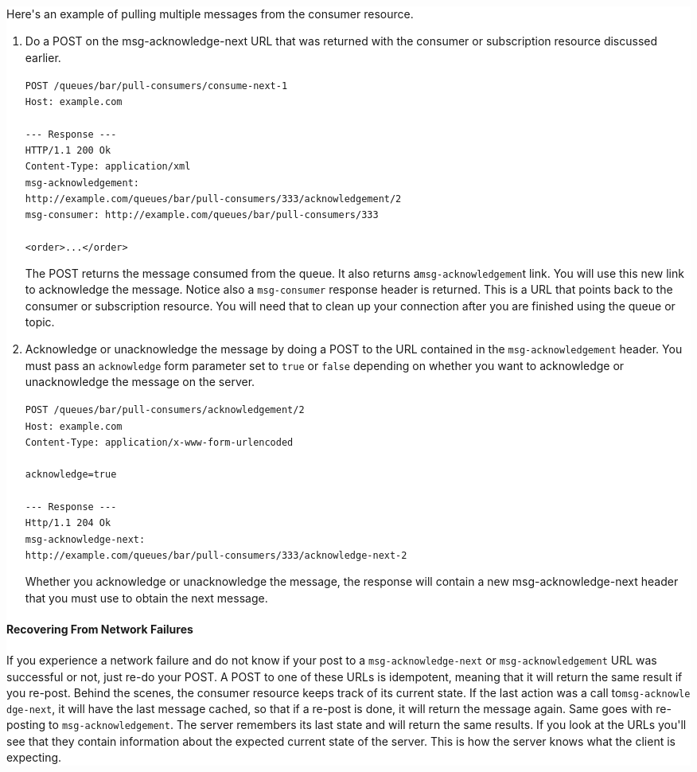 Here's an example of pulling multiple messages from the consumer
resource.

1.  Do a POST on the msg-acknowledge-next URL that was returned with the
    consumer or subscription resource discussed earlier.

    ```
    POST /queues/bar/pull-consumers/consume-next-1
    Host: example.com

    --- Response ---
    HTTP/1.1 200 Ok
    Content-Type: application/xml
    msg-acknowledgement:
    http://example.com/queues/bar/pull-consumers/333/acknowledgement/2
    msg-consumer: http://example.com/queues/bar/pull-consumers/333

    <order>...</order>
    ```

    The POST returns the message consumed from the queue. It also
    returns a`msg-acknowledgemen`t link. You will use this new link to
    acknowledge the message. Notice also a `msg-consumer` response
    header is returned. This is a URL that points back to the consumer
    or subscription resource. You will need that to clean up your
    connection after you are finished using the queue or topic.

2.  Acknowledge or unacknowledge the message by doing a POST to the URL
    contained in the `msg-acknowledgement` header. You must pass an
    `acknowledge` form parameter set to `true` or `false` depending on
    whether you want to acknowledge or unacknowledge the message on the
    server.

    ```
    POST /queues/bar/pull-consumers/acknowledgement/2
    Host: example.com
    Content-Type: application/x-www-form-urlencoded

    acknowledge=true

    --- Response ---
    Http/1.1 204 Ok
    msg-acknowledge-next:
    http://example.com/queues/bar/pull-consumers/333/acknowledge-next-2
    ```

    Whether you acknowledge or unacknowledge the message, the response
    will contain a new msg-acknowledge-next header that you must use to
    obtain the next message.

#### Recovering From Network Failures

If you experience a network failure and do not know if your post to a
`msg-acknowledge-next` or `msg-acknowledgement` URL was successful or
not, just re-do your POST. A POST to one of these URLs is idempotent,
meaning that it will return the same result if you re-post. Behind the
scenes, the consumer resource keeps track of its current state. If the
last action was a call to`msg-acknowledge-next`, it will have the last
message cached, so that if a re-post is done, it will return the message
again. Same goes with re-posting to `msg-acknowledgement`. The server
remembers its last state and will return the same results. If you look
at the URLs you'll see that they contain information about the expected
current state of the server. This is how the server knows what the
client is expecting.
